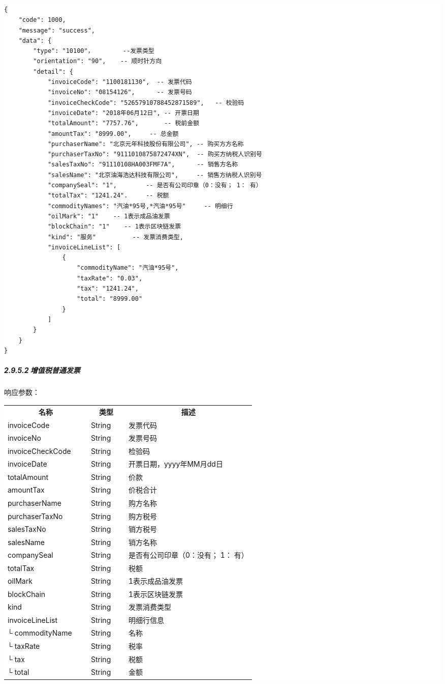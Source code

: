 ```
{
    "code": 1000,
    "message": "success",
    "data": {
        "type": "10100"，        --发票类型
        "orientation": "90",    -- 顺时针方向
        "detail": {
            "invoiceCode": "1100181130",  -- 发票代码
            "invoiceNo": "08154126",      -- 发票号码
            "invoiceCheckCode": "52657910788452871589",	  -- 校验码
            "invoiceDate": "2018年06月12日", -- 开票日期
            "totalAmount": "7757.76",       -- 税前金额
            "amountTax": "8999.00",	   	-- 总金额
            "purchaserName": "北京元年科技股份有限公司", -- 购买方方名称
            "purchaserTaxNo": "9111010875872474XN",  -- 购买方纳税人识别号
            "salesTaxNo": "91110108HA003FMF7A",      -- 销售方名称
            "salesName": "北京油海浩达科技有限公司",     -- 销售方纳税人识别号
            "companySeal": "1",        -- 是否有公司印章（0：没有； 1： 有）
            "totalTax": "1241.24".     -- 税额
            "commodityNames": "汽油*95号,*汽油*95号"     -- 明细行
            "oilMark": "1"    -- 1表示成品油发票
            "blockChain": "1"    -- 1表示区块链发票
            "kind": "服务"          -- 发票消费类型,
            "invoiceLineList": [
                {
                    "commodityName": "汽油*95号",
                    "taxRate": "0.03",
                    "tax": "1241.24",
                    "total": "8999.00"
                }
            ]
        }       
    }
}
```
##### <span id="section2942">2.9.5.2 增值税普通发票</span>

响应参数：  

<table width="100%">
	<tr><th width="150px;">名称</th><th width="60px;">类型</th><th>描述</th></tr>
	<tr><td> invoiceCode </td><td>String</td><td>发票代码</td></tr>
	<tr><td> invoiceNo </td><td>String</td><td>发票号码</td></tr>
	<tr><td> invoiceCheckCode </td><td>String</td><td>检验码</td></tr>
	<tr><td> invoiceDate </td><td>String</td><td>开票日期，yyyy年MM月dd日</td></tr>
	<tr><td> totalAmount </td><td> String </td><td>价款</td></tr>
	<tr><td> amountTax </td><td> String </td><td>价税合计</td></tr>
	<tr><td> purchaserName </td><td> String </td><td>购方名称</td></tr>
	<tr><td> purchaserTaxNo </td><td> String </td><td>购方税号</td></tr>
	<tr><td> salesTaxNo </td><td> String </td><td>销方税号</td></tr>
	<tr><td> salesName </td><td> String </td><td>销方名称</td></tr>
	<tr><td> companySeal </td><td> String </td><td>是否有公司印章（0：没有； 1： 有）</td></tr>
	<tr><td> totalTax </td><td> String </td><td>税额</td></tr>
	<tr><td> oilMark </td><td> String </td><td>1表示成品油发票</td></tr>
	<tr><td> blockChain </td><td> String </td><td>1表示区块链发票</td></tr>
   <tr><td> kind </td><td> String </td><td>发票消费类型</td></tr>
	<tr><td>invoiceLineList </td><td> String </td><td>明细行信息</td></tr>
	<tr><td>└ commodityName </td><td> String </td><td>名称</td></tr>
	<tr><td>└ taxRate </td><td> String </td><td>税率</td></tr>
	<tr><td>└ tax </td><td> String </td><td>税额</td></tr>
	<tr><td>└ total </td><td> String </td><td>金额</td></tr>
</table> 
